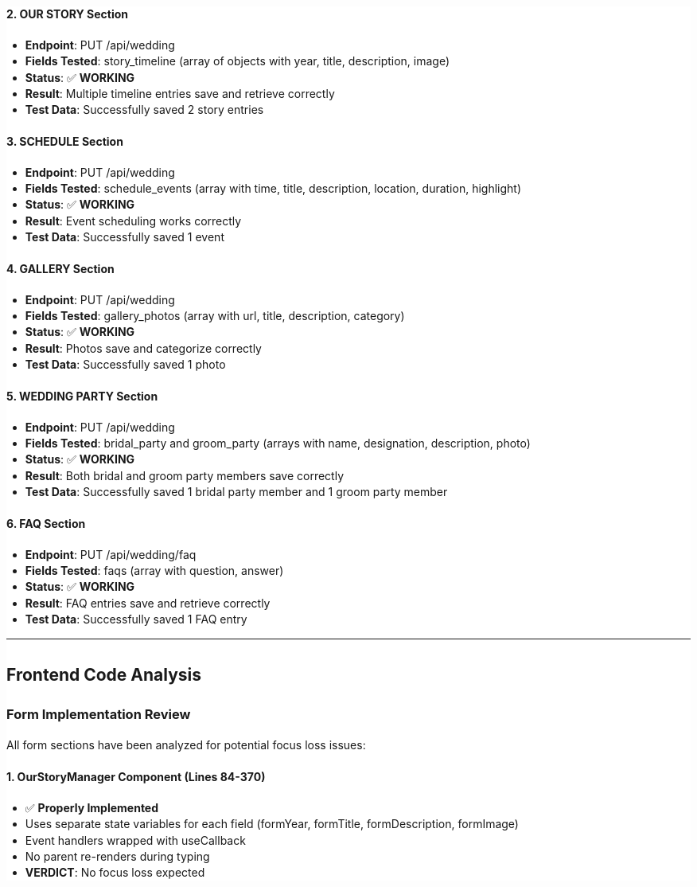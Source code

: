 #### 2. OUR STORY Section  
- **Endpoint**: PUT /api/wedding
- **Fields Tested**: story_timeline (array of objects with year, title, description, image)
- **Status**: ✅ **WORKING**
- **Result**: Multiple timeline entries save and retrieve correctly
- **Test Data**: Successfully saved 2 story entries

#### 3. SCHEDULE Section
- **Endpoint**: PUT /api/wedding
- **Fields Tested**: schedule_events (array with time, title, description, location, duration, highlight)
- **Status**: ✅ **WORKING**
- **Result**: Event scheduling works correctly
- **Test Data**: Successfully saved 1 event

#### 4. GALLERY Section
- **Endpoint**: PUT /api/wedding  
- **Fields Tested**: gallery_photos (array with url, title, description, category)
- **Status**: ✅ **WORKING**
- **Result**: Photos save and categorize correctly
- **Test Data**: Successfully saved 1 photo

#### 5. WEDDING PARTY Section
- **Endpoint**: PUT /api/wedding
- **Fields Tested**: bridal_party and groom_party (arrays with name, designation, description, photo)
- **Status**: ✅ **WORKING**
- **Result**: Both bridal and groom party members save correctly
- **Test Data**: Successfully saved 1 bridal party member and 1 groom party member

#### 6. FAQ Section
- **Endpoint**: PUT /api/wedding/faq
- **Fields Tested**: faqs (array with question, answer)
- **Status**: ✅ **WORKING**
- **Result**: FAQ entries save and retrieve correctly
- **Test Data**: Successfully saved 1 FAQ entry

---

## Frontend Code Analysis

### Form Implementation Review

All form sections have been analyzed for potential focus loss issues:

#### 1. OurStoryManager Component (Lines 84-370)
- ✅ **Properly Implemented**
- Uses separate state variables for each field (formYear, formTitle, formDescription, formImage)
- Event handlers wrapped with useCallback
- No parent re-renders during typing
- **VERDICT**: No focus loss expected
